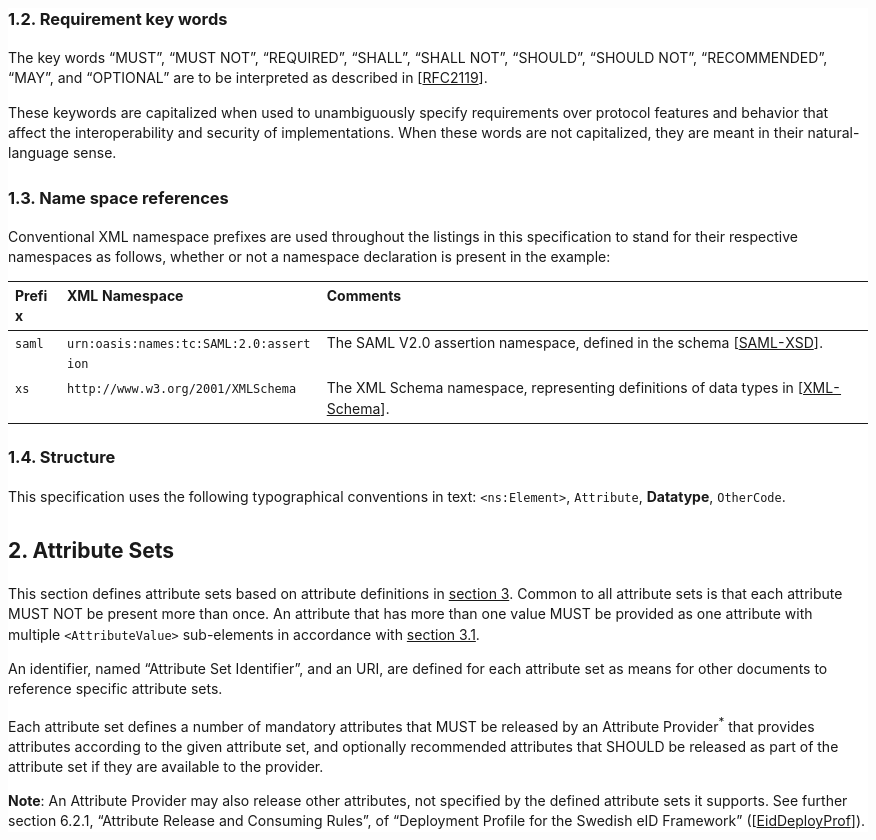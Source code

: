 <a name="requirement-key-words"></a>
### 1.2. Requirement key words

The key words “MUST”, “MUST NOT”, “REQUIRED”, “SHALL”, “SHALL NOT”,
“SHOULD”, “SHOULD NOT”, “RECOMMENDED”, “MAY”, and “OPTIONAL” are to be
interpreted as described in \[[RFC2119](#rfc2119)\].

These keywords are capitalized when used to unambiguously specify
requirements over protocol features and behavior that affect the
interoperability and security of implementations. When these words are
not capitalized, they are meant in their natural-language sense.

<a name="name-space-references"></a>
### 1.3. Name space references

Conventional XML namespace prefixes are used throughout the listings in
this specification to stand for their respective namespaces as follows,
whether or not a namespace declaration is present in the example:

| Prefix | XML Namespace | Comments |
| :---- | :---- | :---- |
| `saml` | `urn:oasis:names:tc:SAML:2.0:assertion` | The SAML V2.0 assertion namespace, defined in the schema \[[SAML-XSD](#saml-xsd)\]. |
| `xs` | `http://www.w3.org/2001/XMLSchema` | The XML Schema namespace, representing definitions of data types in \[[XML-Schema](#xml-schema)\]. |

<a name="structure"></a>
### 1.4. Structure

This specification uses the following typographical conventions in text: `<ns:Element>`, `Attribute`, **Datatype**, `OtherCode`.

<a name="attribute-sets"></a>
## 2. Attribute Sets

This section defines attribute sets based on attribute definitions in
[section 3](#attribute-definitions). Common to all attribute sets is that each attribute MUST NOT
be present more than once. An attribute that has more than one value
MUST be provided as one attribute with multiple `<AttributeValue>`
sub-elements in accordance with [section 3.1](#attributes).

An identifier, named “Attribute Set Identifier”, and an URI, are defined
for each attribute set as means for other documents to reference
specific attribute sets.

Each attribute set defines a number of mandatory attributes that MUST be
released by an Attribute Provider<sup>\*</sup> that provides attributes according
to the given attribute set, and optionally recommended attributes that
SHOULD be released as part of the attribute set if they are available to
the provider.

**Note**: An Attribute Provider may also release other attributes, not
specified by the defined attribute sets it supports. See further section
6.2.1, “Attribute Release and Consuming Rules”, of “Deployment Profile for the Swedish
eID Framework” (\[[EidDeployProf](#eiddeployprof)\]).
